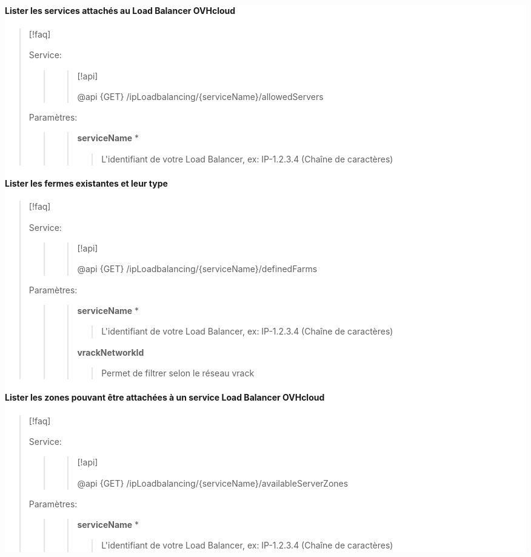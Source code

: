 #### Lister les services attachés au Load Balancer OVHcloud

> [!faq]
>
> Service:
>
>> > [!api]
>> >
>> > @api {GET} /ipLoadbalancing/{serviceName}/allowedServers
>> >
>>
>
> Paramètres:
>
>> > **serviceName** *
>> >
>> >> L'identifiant de votre Load Balancer, ex: IP-1.2.3.4 (Chaîne de caractères)
>

#### Lister les fermes existantes et leur type

> [!faq]
>
> Service:
>
>> > [!api]
>> >
>> > @api {GET} /ipLoadbalancing/{serviceName}/definedFarms
>> >
>>
>
> Paramètres:
>
>> > **serviceName** *
>> >
>> >> L'identifiant de votre Load Balancer, ex: IP-1.2.3.4 (Chaîne de caractères)
>> >
>> > **vrackNetworkId**
>> >
>> >> Permet de filtrer selon le réseau vrack
>

#### Lister les zones pouvant être attachées à un service Load Balancer OVHcloud

> [!faq]
>
> Service:
>
>> > [!api]
>> >
>> > @api {GET} /ipLoadbalancing/{serviceName}/availableServerZones
>> >
>>
>
> Paramètres:
>
>> > **serviceName** *
>> >
>> >> L'identifiant de votre Load Balancer, ex: IP-1.2.3.4 (Chaîne de caractères)
>

